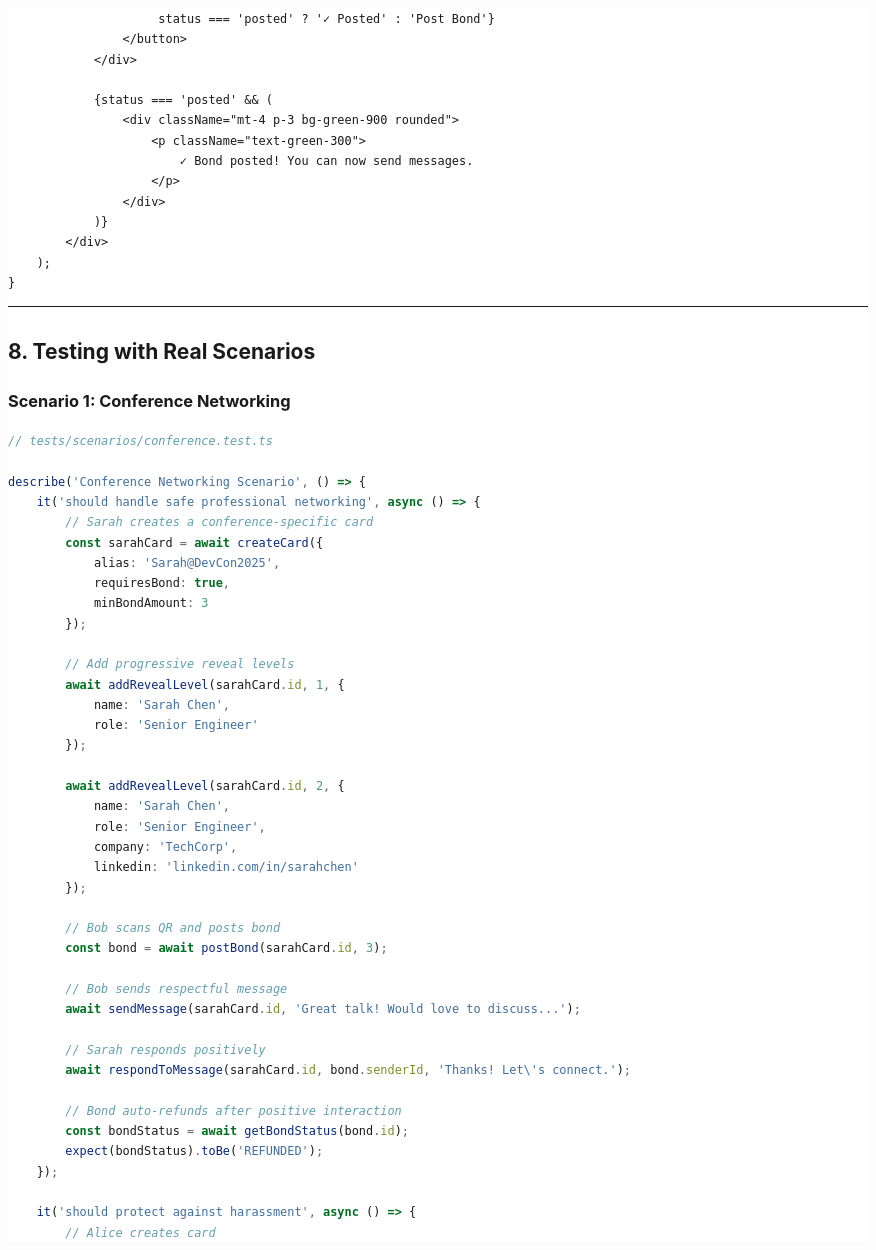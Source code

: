 ```tsx
                     status === 'posted' ? '✓ Posted' : 'Post Bond'}
                </button>
            </div>
            
            {status === 'posted' && (
                <div className="mt-4 p-3 bg-green-900 rounded">
                    <p className="text-green-300">
                        ✓ Bond posted! You can now send messages.
                    </p>
                </div>
            )}
        </div>
    );
}
```

---

## 8. Testing with Real Scenarios

### Scenario 1: Conference Networking
```typescript
// tests/scenarios/conference.test.ts

describe('Conference Networking Scenario', () => {
    it('should handle safe professional networking', async () => {
        // Sarah creates a conference-specific card
        const sarahCard = await createCard({
            alias: 'Sarah@DevCon2025',
            requiresBond: true,
            minBondAmount: 3
        });
        
        // Add progressive reveal levels
        await addRevealLevel(sarahCard.id, 1, {
            name: 'Sarah Chen',
            role: 'Senior Engineer'
        });
        
        await addRevealLevel(sarahCard.id, 2, {
            name: 'Sarah Chen',
            role: 'Senior Engineer',
            company: 'TechCorp',
            linkedin: 'linkedin.com/in/sarahchen'
        });
        
        // Bob scans QR and posts bond
        const bond = await postBond(sarahCard.id, 3);
        
        // Bob sends respectful message
        await sendMessage(sarahCard.id, 'Great talk! Would love to discuss...');
        
        // Sarah responds positively
        await respondToMessage(sarahCard.id, bond.senderId, 'Thanks! Let\'s connect.');
        
        // Bond auto-refunds after positive interaction
        const bondStatus = await getBondStatus(bond.id);
        expect(bondStatus).toBe('REFUNDED');
    });
    
    it('should protect against harassment', async () => {
        // Alice creates card
```